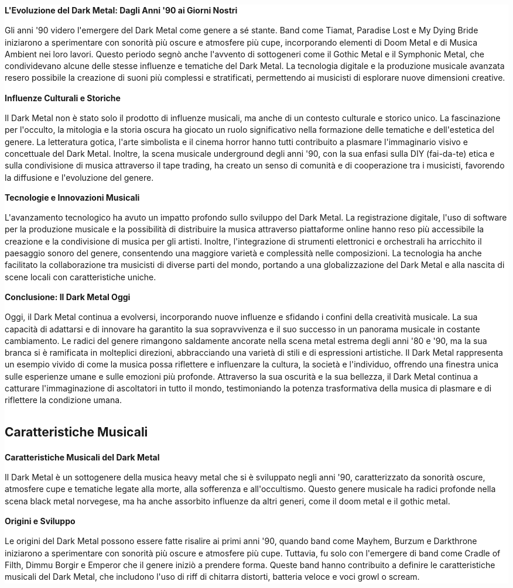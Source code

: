 **L'Evoluzione del Dark Metal: Dagli Anni '90 ai Giorni Nostri**

Gli anni '90 videro l'emergere del Dark Metal come genere a sé stante. Band come Tiamat, Paradise Lost e My Dying Bride iniziarono a sperimentare con sonorità più oscure e atmosfere più cupe, incorporando elementi di Doom Metal e di Musica Ambient nei loro lavori. Questo periodo segnò anche l'avvento di sottogeneri come il Gothic Metal e il Symphonic Metal, che condividevano alcune delle stesse influenze e tematiche del Dark Metal. La tecnologia digitale e la produzione musicale avanzata resero possibile la creazione di suoni più complessi e stratificati, permettendo ai musicisti di esplorare nuove dimensioni creative.

**Influenze Culturali e Storiche**

Il Dark Metal non è stato solo il prodotto di influenze musicali, ma anche di un contesto culturale e storico unico. La fascinazione per l'occulto, la mitologia e la storia oscura ha giocato un ruolo significativo nella formazione delle tematiche e dell'estetica del genere. La letteratura gotica, l'arte simbolista e il cinema horror hanno tutti contribuito a plasmare l'immaginario visivo e concettuale del Dark Metal. Inoltre, la scena musicale underground degli anni '90, con la sua enfasi sulla DIY (fai-da-te) etica e sulla condivisione di musica attraverso il tape trading, ha creato un senso di comunità e di cooperazione tra i musicisti, favorendo la diffusione e l'evoluzione del genere.

**Tecnologie e Innovazioni Musicali**

L'avanzamento tecnologico ha avuto un impatto profondo sullo sviluppo del Dark Metal. La registrazione digitale, l'uso di software per la produzione musicale e la possibilità di distribuire la musica attraverso piattaforme online hanno reso più accessibile la creazione e la condivisione di musica per gli artisti. Inoltre, l'integrazione di strumenti elettronici e orchestrali ha arricchito il paesaggio sonoro del genere, consentendo una maggiore varietà e complessità nelle composizioni. La tecnologia ha anche facilitato la collaborazione tra musicisti di diverse parti del mondo, portando a una globalizzazione del Dark Metal e alla nascita di scene locali con caratteristiche uniche.

**Conclusione: Il Dark Metal Oggi**

Oggi, il Dark Metal continua a evolversi, incorporando nuove influenze e sfidando i confini della creatività musicale. La sua capacità di adattarsi e di innovare ha garantito la sua sopravvivenza e il suo successo in un panorama musicale in costante cambiamento. Le radici del genere rimangono saldamente ancorate nella scena metal estrema degli anni '80 e '90, ma la sua branca si è ramificata in molteplici direzioni, abbracciando una varietà di stili e di espressioni artistiche. Il Dark Metal rappresenta un esempio vivido di come la musica possa riflettere e influenzare la cultura, la società e l'individuo, offrendo una finestra unica sulle esperienze umane e sulle emozioni più profonde. Attraverso la sua oscurità e la sua bellezza, il Dark Metal continua a catturare l'immaginazione di ascoltatori in tutto il mondo, testimoniando la potenza trasformativa della musica di plasmare e di riflettere la condizione umana.

## Caratteristiche Musicali

**Caratteristiche Musicali del Dark Metal**

Il Dark Metal è un sottogenere della musica heavy metal che si è sviluppato negli anni '90, caratterizzato da sonorità oscure, atmosfere cupe e tematiche legate alla morte, alla sofferenza e all'occultismo. Questo genere musicale ha radici profonde nella scena black metal norvegese, ma ha anche assorbito influenze da altri generi, come il doom metal e il gothic metal.

**Origini e Sviluppo**

Le origini del Dark Metal possono essere fatte risalire ai primi anni '90, quando band come Mayhem, Burzum e Darkthrone iniziarono a sperimentare con sonorità più oscure e atmosfere più cupe. Tuttavia, fu solo con l'emergere di band come Cradle of Filth, Dimmu Borgir e Emperor che il genere iniziò a prendere forma. Queste band hanno contribuito a definire le caratteristiche musicali del Dark Metal, che includono l'uso di riff di chitarra distorti, batteria veloce e voci growl o scream.
